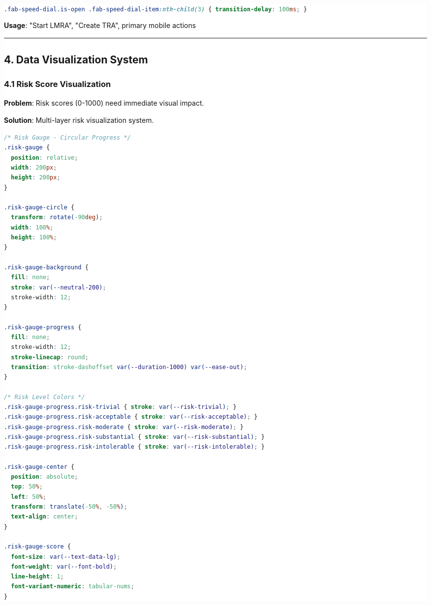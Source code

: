 ```css
.fab-speed-dial.is-open .fab-speed-dial-item:nth-child(3) { transition-delay: 100ms; }
```

**Usage**: "Start LMRA", "Create TRA", primary mobile actions

---

## 4. Data Visualization System

### 4.1 Risk Score Visualization

**Problem**: Risk scores (0-1000) need immediate visual impact.

**Solution**: Multi-layer risk visualization system.

```css
/* Risk Gauge - Circular Progress */
.risk-gauge {
  position: relative;
  width: 200px;
  height: 200px;
}

.risk-gauge-circle {
  transform: rotate(-90deg);
  width: 100%;
  height: 100%;
}

.risk-gauge-background {
  fill: none;
  stroke: var(--neutral-200);
  stroke-width: 12;
}

.risk-gauge-progress {
  fill: none;
  stroke-width: 12;
  stroke-linecap: round;
  transition: stroke-dashoffset var(--duration-1000) var(--ease-out);
}

/* Risk Level Colors */
.risk-gauge-progress.risk-trivial { stroke: var(--risk-trivial); }
.risk-gauge-progress.risk-acceptable { stroke: var(--risk-acceptable); }
.risk-gauge-progress.risk-moderate { stroke: var(--risk-moderate); }
.risk-gauge-progress.risk-substantial { stroke: var(--risk-substantial); }
.risk-gauge-progress.risk-intolerable { stroke: var(--risk-intolerable); }

.risk-gauge-center {
  position: absolute;
  top: 50%;
  left: 50%;
  transform: translate(-50%, -50%);
  text-align: center;
}

.risk-gauge-score {
  font-size: var(--text-data-lg);
  font-weight: var(--font-bold);
  line-height: 1;
  font-variant-numeric: tabular-nums;
}

```